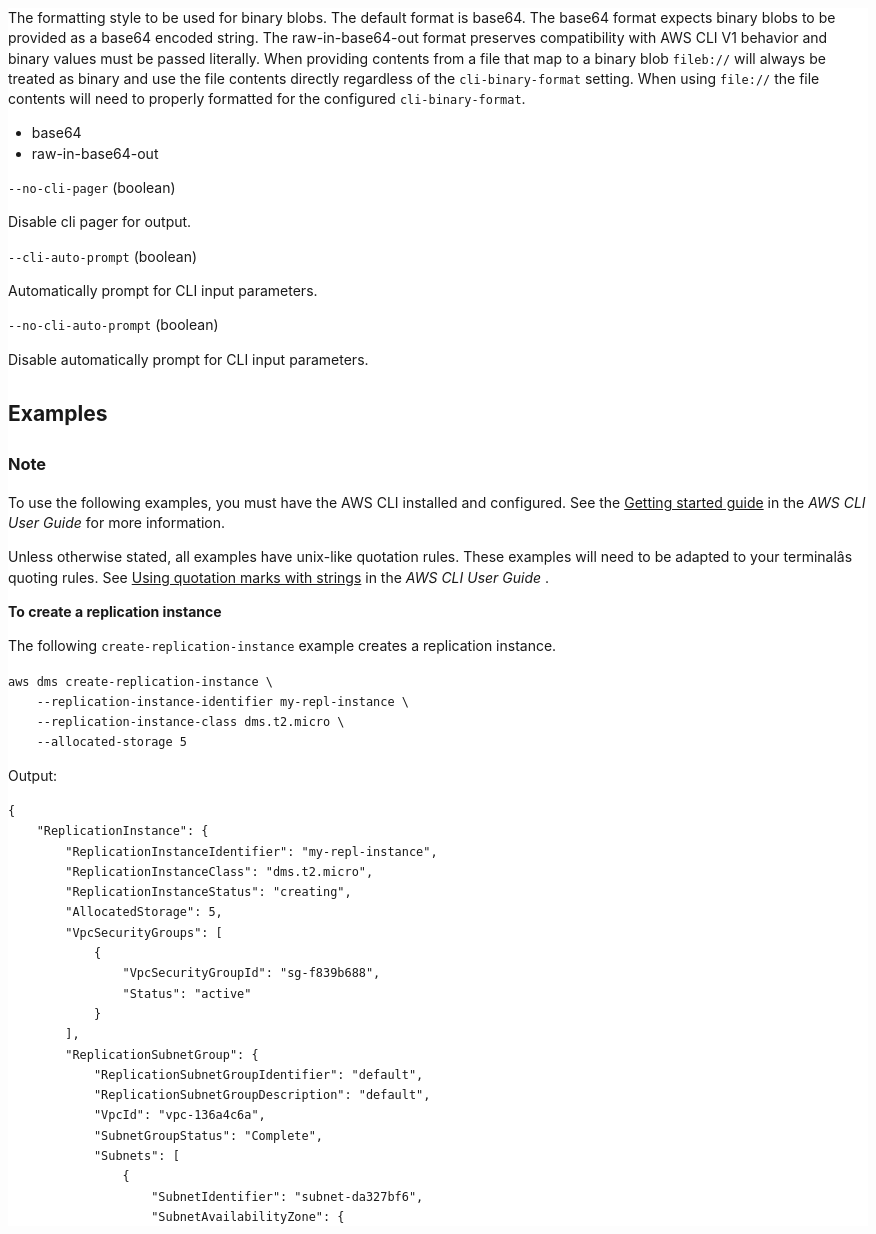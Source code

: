 The formatting style to be used for binary blobs. The default format is base64. The base64 format expects binary blobs to be provided as a base64 encoded string. The raw-in-base64-out format preserves compatibility with AWS CLI V1 behavior and binary values must be passed literally. When providing contents from a file that map to a binary blob `fileb://` will always be treated as binary and use the file contents directly regardless of the `cli-binary-format` setting. When using `file://` the file contents will need to properly formatted for the configured `cli-binary-format`.

- base64
- raw-in-base64-out

`--no-cli-pager` (boolean)

Disable cli pager for output.

`--cli-auto-prompt` (boolean)

Automatically prompt for CLI input parameters.

`--no-cli-auto-prompt` (boolean)

Disable automatically prompt for CLI input parameters.

## Examples

### Note

To use the following examples, you must have the AWS CLI installed and configured. See the [Getting started guide](https://docs.aws.amazon.com/cli/latest/userguide/cli-chap-getting-started.html) in the *AWS CLI User Guide* for more information.

Unless otherwise stated, all examples have unix-like quotation rules. These examples will need to be adapted to your terminalâs quoting rules. See [Using quotation marks with strings](https://docs.aws.amazon.com/cli/latest/userguide/cli-usage-parameters-quoting-strings.html) in the *AWS CLI User Guide* .

**To create a replication instance**

The following `create-replication-instance` example creates a replication instance.

```
aws dms create-replication-instance \
    --replication-instance-identifier my-repl-instance \
    --replication-instance-class dms.t2.micro \
    --allocated-storage 5
```

Output:

```
{
    "ReplicationInstance": {
        "ReplicationInstanceIdentifier": "my-repl-instance",
        "ReplicationInstanceClass": "dms.t2.micro",
        "ReplicationInstanceStatus": "creating",
        "AllocatedStorage": 5,
        "VpcSecurityGroups": [
            {
                "VpcSecurityGroupId": "sg-f839b688",
                "Status": "active"
            }
        ],
        "ReplicationSubnetGroup": {
            "ReplicationSubnetGroupIdentifier": "default",
            "ReplicationSubnetGroupDescription": "default",
            "VpcId": "vpc-136a4c6a",
            "SubnetGroupStatus": "Complete",
            "Subnets": [
                {
                    "SubnetIdentifier": "subnet-da327bf6",
                    "SubnetAvailabilityZone": {
```